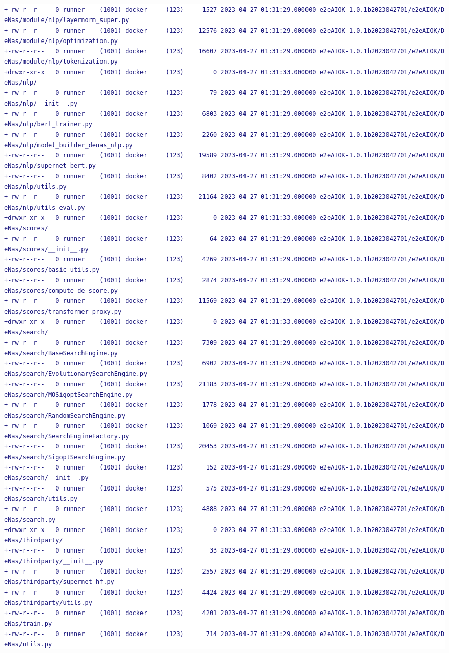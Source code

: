 ```diff
+-rw-r--r--   0 runner    (1001) docker     (123)     1527 2023-04-27 01:31:29.000000 e2eAIOK-1.0.1b2023042701/e2eAIOK/DeNas/module/nlp/layernorm_super.py
+-rw-r--r--   0 runner    (1001) docker     (123)    12576 2023-04-27 01:31:29.000000 e2eAIOK-1.0.1b2023042701/e2eAIOK/DeNas/module/nlp/optimization.py
+-rw-r--r--   0 runner    (1001) docker     (123)    16607 2023-04-27 01:31:29.000000 e2eAIOK-1.0.1b2023042701/e2eAIOK/DeNas/module/nlp/tokenization.py
+drwxr-xr-x   0 runner    (1001) docker     (123)        0 2023-04-27 01:31:33.000000 e2eAIOK-1.0.1b2023042701/e2eAIOK/DeNas/nlp/
+-rw-r--r--   0 runner    (1001) docker     (123)       79 2023-04-27 01:31:29.000000 e2eAIOK-1.0.1b2023042701/e2eAIOK/DeNas/nlp/__init__.py
+-rw-r--r--   0 runner    (1001) docker     (123)     6803 2023-04-27 01:31:29.000000 e2eAIOK-1.0.1b2023042701/e2eAIOK/DeNas/nlp/bert_trainer.py
+-rw-r--r--   0 runner    (1001) docker     (123)     2260 2023-04-27 01:31:29.000000 e2eAIOK-1.0.1b2023042701/e2eAIOK/DeNas/nlp/model_builder_denas_nlp.py
+-rw-r--r--   0 runner    (1001) docker     (123)    19589 2023-04-27 01:31:29.000000 e2eAIOK-1.0.1b2023042701/e2eAIOK/DeNas/nlp/supernet_bert.py
+-rw-r--r--   0 runner    (1001) docker     (123)     8402 2023-04-27 01:31:29.000000 e2eAIOK-1.0.1b2023042701/e2eAIOK/DeNas/nlp/utils.py
+-rw-r--r--   0 runner    (1001) docker     (123)    21164 2023-04-27 01:31:29.000000 e2eAIOK-1.0.1b2023042701/e2eAIOK/DeNas/nlp/utils_eval.py
+drwxr-xr-x   0 runner    (1001) docker     (123)        0 2023-04-27 01:31:33.000000 e2eAIOK-1.0.1b2023042701/e2eAIOK/DeNas/scores/
+-rw-r--r--   0 runner    (1001) docker     (123)       64 2023-04-27 01:31:29.000000 e2eAIOK-1.0.1b2023042701/e2eAIOK/DeNas/scores/__init__.py
+-rw-r--r--   0 runner    (1001) docker     (123)     4269 2023-04-27 01:31:29.000000 e2eAIOK-1.0.1b2023042701/e2eAIOK/DeNas/scores/basic_utils.py
+-rw-r--r--   0 runner    (1001) docker     (123)     2874 2023-04-27 01:31:29.000000 e2eAIOK-1.0.1b2023042701/e2eAIOK/DeNas/scores/compute_de_score.py
+-rw-r--r--   0 runner    (1001) docker     (123)    11569 2023-04-27 01:31:29.000000 e2eAIOK-1.0.1b2023042701/e2eAIOK/DeNas/scores/transformer_proxy.py
+drwxr-xr-x   0 runner    (1001) docker     (123)        0 2023-04-27 01:31:33.000000 e2eAIOK-1.0.1b2023042701/e2eAIOK/DeNas/search/
+-rw-r--r--   0 runner    (1001) docker     (123)     7309 2023-04-27 01:31:29.000000 e2eAIOK-1.0.1b2023042701/e2eAIOK/DeNas/search/BaseSearchEngine.py
+-rw-r--r--   0 runner    (1001) docker     (123)     6902 2023-04-27 01:31:29.000000 e2eAIOK-1.0.1b2023042701/e2eAIOK/DeNas/search/EvolutionarySearchEngine.py
+-rw-r--r--   0 runner    (1001) docker     (123)    21183 2023-04-27 01:31:29.000000 e2eAIOK-1.0.1b2023042701/e2eAIOK/DeNas/search/MOSigoptSearchEngine.py
+-rw-r--r--   0 runner    (1001) docker     (123)     1778 2023-04-27 01:31:29.000000 e2eAIOK-1.0.1b2023042701/e2eAIOK/DeNas/search/RandomSearchEngine.py
+-rw-r--r--   0 runner    (1001) docker     (123)     1069 2023-04-27 01:31:29.000000 e2eAIOK-1.0.1b2023042701/e2eAIOK/DeNas/search/SearchEngineFactory.py
+-rw-r--r--   0 runner    (1001) docker     (123)    20453 2023-04-27 01:31:29.000000 e2eAIOK-1.0.1b2023042701/e2eAIOK/DeNas/search/SigoptSearchEngine.py
+-rw-r--r--   0 runner    (1001) docker     (123)      152 2023-04-27 01:31:29.000000 e2eAIOK-1.0.1b2023042701/e2eAIOK/DeNas/search/__init__.py
+-rw-r--r--   0 runner    (1001) docker     (123)      575 2023-04-27 01:31:29.000000 e2eAIOK-1.0.1b2023042701/e2eAIOK/DeNas/search/utils.py
+-rw-r--r--   0 runner    (1001) docker     (123)     4888 2023-04-27 01:31:29.000000 e2eAIOK-1.0.1b2023042701/e2eAIOK/DeNas/search.py
+drwxr-xr-x   0 runner    (1001) docker     (123)        0 2023-04-27 01:31:33.000000 e2eAIOK-1.0.1b2023042701/e2eAIOK/DeNas/thirdparty/
+-rw-r--r--   0 runner    (1001) docker     (123)       33 2023-04-27 01:31:29.000000 e2eAIOK-1.0.1b2023042701/e2eAIOK/DeNas/thirdparty/__init__.py
+-rw-r--r--   0 runner    (1001) docker     (123)     2557 2023-04-27 01:31:29.000000 e2eAIOK-1.0.1b2023042701/e2eAIOK/DeNas/thirdparty/supernet_hf.py
+-rw-r--r--   0 runner    (1001) docker     (123)     4424 2023-04-27 01:31:29.000000 e2eAIOK-1.0.1b2023042701/e2eAIOK/DeNas/thirdparty/utils.py
+-rw-r--r--   0 runner    (1001) docker     (123)     4201 2023-04-27 01:31:29.000000 e2eAIOK-1.0.1b2023042701/e2eAIOK/DeNas/train.py
+-rw-r--r--   0 runner    (1001) docker     (123)      714 2023-04-27 01:31:29.000000 e2eAIOK-1.0.1b2023042701/e2eAIOK/DeNas/utils.py
```
